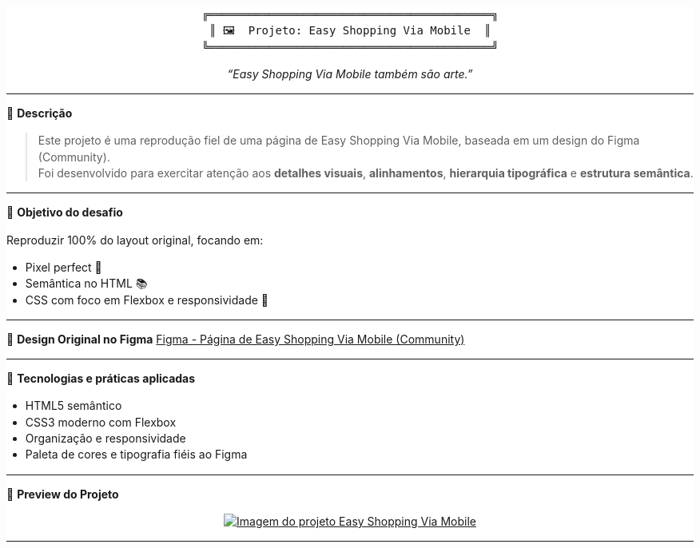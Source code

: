 





<pre align="center">
╔══════════════════════════════════════════╗
║ 🖼️  Projeto: Easy Shopping Via Mobile  ║
╚══════════════════════════════════════════╝
</pre>

<p align="center">
  <em>“Easy Shopping Via Mobile também são arte.”</em>
</p>

---

📖 **Descrição**
> Este projeto é uma reprodução fiel de uma página de Easy Shopping Via Mobile, baseada em um design do Figma (Community).  
> Foi desenvolvido para exercitar atenção aos **detalhes visuais**, **alinhamentos**, **hierarquia tipográfica** e **estrutura semântica**.

---

🎯 **Objetivo do desafio**

Reproduzir 100% do layout original, focando em:

- Pixel perfect 🧩
- Semântica no HTML 📚
- CSS com foco em Flexbox e responsividade 🎯

---

🎨 **Design Original no Figma**
[Figma - Página de Easy Shopping Via Mobile (Community)](https://www.figma.com/design/NLeHPJXuYE08PPmRce9nhP/Shopping-via-mobile-illustration?node-id=0-1&p=f&t=QwNFX08DW5WKFGC8-0)

---

🧪 **Tecnologias e práticas aplicadas**
- HTML5 semântico
- CSS3 moderno com Flexbox
- Organização e responsividade
- Paleta de cores e tipografia fiéis ao Figma

---

📸 **Preview do Projeto**

<p align="center">
  <a href="https://easy-shopping-via-mobile-tau.vercel.app/" target="_blank">
    <img src="https://github.com/user-attachments/assets/0805ea67-fbda-45fc-bc0b-8aafaf0243a6" width="100%" alt="Imagem do projeto Easy Shopping Via Mobile" />
  </a>
</p>

---
